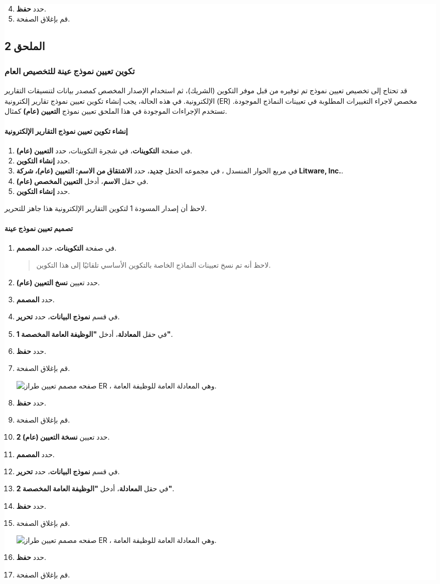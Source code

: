 4.  حدد **حفظ**.
5.  قم بإغلاق الصفحة.

## <a name="appendix-2"></a><a name="appendix2"></a> الملحق 2

### <a name="configure-a-sample-model-mapping-for-general-customization"></a>تكوين تعيين نموذج عينة للتخصيص العام

قد تحتاج إلى تخصيص تعيين نموذج تم توفيره من قبل موفر التكوين (الشريك)، ثم استخدام الإصدار المخصص كمصدر بيانات لتنسيقات التقارير الإلكترونية. في هذه الحالة، يجب إنشاء تكوين تعيين نموذج تقارير إلكترونية (ER) مخصص لاجراء التغييرات المطلوبة في تعيينات النماذج الموجودة. تستخدم الإجراءات الموجودة في هذا الملحق تعيين نموذج **التعيين (عام)** كمثال.

#### <a name="create-an-er-model-mapping-configuration"></a>إنشاء تكوين تعيين نموذج التقارير الإلكترونية

1.  في صفحة **التكوينات**، في شجرة التكوينات، حدد **التعيين (عام)**.
2.  حدد **إنشاء التكوين**.
3.  في مربع الحوار المنسدل ، في مجموعه الحقل **جديد**، حدد **الاشتقاق من الاسم: التعيين (عام)، شركة Litware, Inc.**.
4.  في حقل **الاسم**، أدخل **التعيين المخصص (عام)**.
5.  حدد **إنشاء التكوين**.

لاحظ أن إصدار المسودة 1 لتكوين التقارير الإلكترونية هذا جاهز للتحرير.

#### <a name="design-a-sample-model-mapping"></a>تصميم تعيين نموذج عينة

1.  في صفحة **التكوينات**، حدد **المصمم**.

    > لاحظ أنه تم نسخ تعيينات النماذج الخاصة بالتكوين الأساسي تلقائيًا إلى هذا التكوين.

2.  حدد تعيين **نسخ التعيين (عام)**.
3.  حدد **المصمم**.
4.  في قسم **نموذج البيانات**، حدد **تحرير**.
5.  في حقل **المعادلة**، أدخل **"الوظيفة العامة المخصصة 1"**.
6.  حدد **حفظ**.
7.  قم بإغلاق الصفحة.

    ![صفحه مصمم تعيين طراز ER ، وهي المعادلة العامة للوظيفة العامة.](./media/RCS-Context-specific-mapping-Mapping1Custom.PNG)

8.  حدد **حفظ**.
9.  قم بإغلاق الصفحة.
10. حدد تعيين **نسخة التعيين (عام) 2**.
11. حدد **المصمم**.
12. في قسم **نموذج البيانات**، حدد **تحرير**.
13. في حقل **المعادلة**، أدخل **"الوظيفة العامة المخصصة 2"**.
14. حدد **حفظ**.
15. قم بإغلاق الصفحة.

    ![صفحه مصمم تعيين طراز ER ، وهي المعادلة العامة للوظيفة العامة.](./media/RCS-Context-specific-mapping-Mapping2Custom.PNG)

16. حدد **حفظ**.
17. قم بإغلاق الصفحة.

